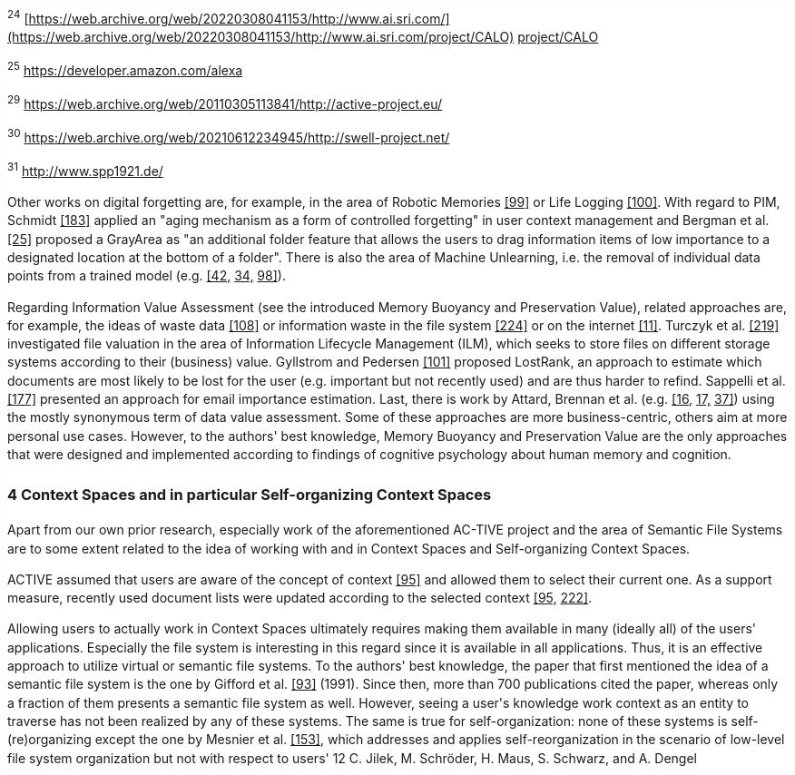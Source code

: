 <span id="page-9-1"></span><sup>24</sup> [https://web.archive.org/web/20220308041153/http://www.ai.sri.com/](https://web.archive.org/web/20220308041153/http://www.ai.sri.com/project/CALO) [project/CALO](https://web.archive.org/web/20220308041153/http://www.ai.sri.com/project/CALO)

<span id="page-9-2"></span><sup>25</sup> <https://developer.amazon.com/alexa>

<span id="page-9-6"></span><sup>29</sup> <https://web.archive.org/web/20110305113841/http://active-project.eu/>

<span id="page-9-7"></span><sup>30</sup> <https://web.archive.org/web/20210612234945/http://swell-project.net/>

<span id="page-9-8"></span><sup>31</sup> <http://www.spp1921.de/>

Other works on digital forgetting are, for example, in the area of Robotic Memories [\[99\]](#page-59-5) or Life Logging [\[100\]](#page-59-6). With regard to PIM, Schmidt [\[183\]](#page-67-8) applied an "aging mechanism as a form of controlled forgetting" in user context management and Bergman et al. [\[25\]](#page-52-6) proposed a GrayArea as "an additional folder feature that allows the users to drag information items of low importance to a designated location at the bottom of a folder". There is also the area of Machine Unlearning, i.e. the removal of individual data points from a trained model (e.g. [\[42,](#page-54-6) [34,](#page-53-4) [98\]](#page-59-7)).

Regarding Information Value Assessment (see the introduced Memory Buoyancy and Preservation Value), related approaches are, for example, the ideas of waste data [\[108\]](#page-60-6) or information waste in the file system [\[224\]](#page-71-4) or on the internet [\[11\]](#page-51-3). Turczyk et al. [\[219\]](#page-71-5) investigated file valuation in the area of Information Lifecycle Management (ILM), which seeks to store files on different storage systems according to their (business) value. Gyllstrom and Pedersen [\[101\]](#page-59-3) proposed LostRank, an approach to estimate which documents are most likely to be lost for the user (e.g. important but not recently used) and are thus harder to refind. Sappelli et al. [\[177\]](#page-66-4) presented an approach for email importance estimation. Last, there is work by Attard, Brennan et al. (e.g. [\[16,](#page-51-4) [17,](#page-51-5) [37\]](#page-53-5)) using the mostly synonymous term of data value assessment. Some of these approaches are more business-centric, others aim at more personal use cases. However, to the authors' best knowledge, Memory Buoyancy and Preservation Value are the only approaches that were designed and implemented according to findings of cognitive psychology about human memory and cognition.

### 4 Context Spaces and in particular Self-organizing Context Spaces

Apart from our own prior research, especially work of the aforementioned AC-TIVE project and the area of Semantic File Systems are to some extent related to the idea of working with and in Context Spaces and Self-organizing Context Spaces.

ACTIVE assumed that users are aware of the concept of context [\[95\]](#page-58-5) and allowed them to select their current one. As a support measure, recently used document lists were updated according to the selected context [\[95,](#page-58-5) [222\]](#page-71-2).

Allowing users to actually work in Context Spaces ultimately requires making them available in many (ideally all) of the users' applications. Especially the file system is interesting in this regard since it is available in all applications. Thus, it is an effective approach to utilize virtual or semantic file systems. To the authors' best knowledge, the paper that first mentioned the idea of a semantic file system is the one by Gifford et al. [\[93\]](#page-58-6) (1991). Since then, more than 700 publications cited the paper, whereas only a fraction of them presents a semantic file system as well. However, seeing a user's knowledge work context as an entity to traverse has not been realized by any of these systems. The same is true for self-organization: none of these systems is self-(re)organizing except the one by Mesnier et al. [\[153\]](#page-64-7), which addresses and applies self-reorganization in the scenario of low-level file system organization but not with respect to users' 12 C. Jilek, M. Schröder, H. Maus, S. Schwarz, and A. Dengel
